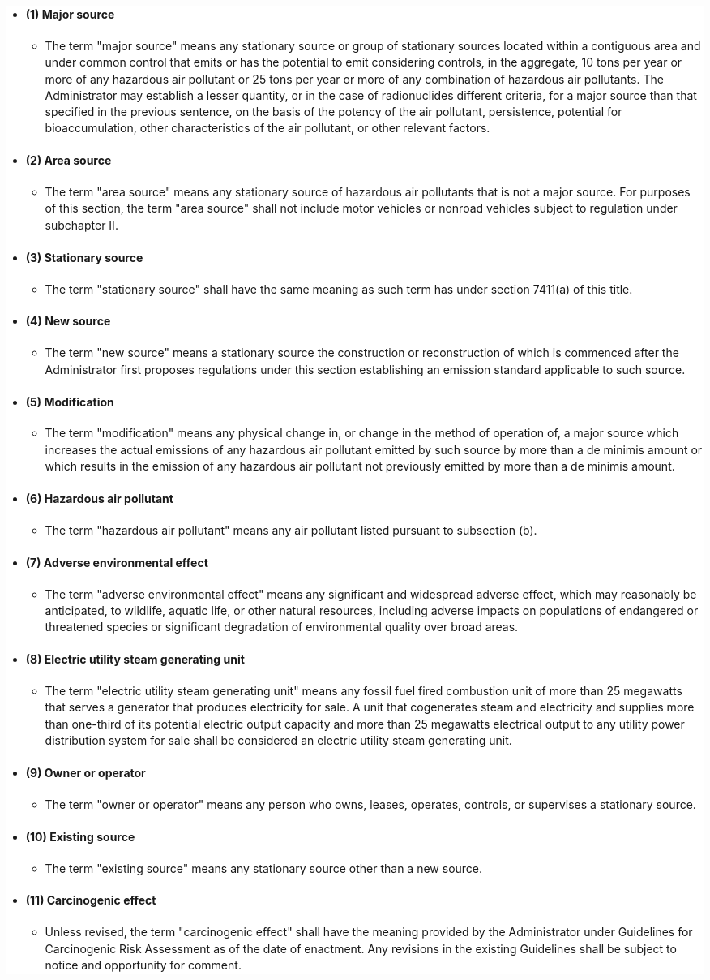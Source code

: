 * #### (1) Major source
  * The term "major source" means any stationary source or group of stationary sources located within a contiguous area and under common control that emits or has the potential to emit considering controls, in the aggregate, 10 tons per year or more of any hazardous air pollutant or 25 tons per year or more of any combination of hazardous air pollutants. The Administrator may establish a lesser quantity, or in the case of radionuclides different criteria, for a major source than that specified in the previous sentence, on the basis of the potency of the air pollutant, persistence, potential for bioaccumulation, other characteristics of the air pollutant, or other relevant factors.

* #### (2) Area source
  * The term "area source" means any stationary source of hazardous air pollutants that is not a major source. For purposes of this section, the term "area source" shall not include motor vehicles or nonroad vehicles subject to regulation under subchapter II.

* #### (3) Stationary source
  * The term "stationary source" shall have the same meaning as such term has under section 7411(a) of this title.

* #### (4) New source
  * The term "new source" means a stationary source the construction or reconstruction of which is commenced after the Administrator first proposes regulations under this section establishing an emission standard applicable to such source.

* #### (5) Modification
  * The term "modification" means any physical change in, or change in the method of operation of, a major source which increases the actual emissions of any hazardous air pollutant emitted by such source by more than a de minimis amount or which results in the emission of any hazardous air pollutant not previously emitted by more than a de minimis amount.

* #### (6) Hazardous air pollutant
  * The term "hazardous air pollutant" means any air pollutant listed pursuant to subsection (b).

* #### (7) Adverse environmental effect
  * The term "adverse environmental effect" means any significant and widespread adverse effect, which may reasonably be anticipated, to wildlife, aquatic life, or other natural resources, including adverse impacts on populations of endangered or threatened species or significant degradation of environmental quality over broad areas.

* #### (8) Electric utility steam generating unit
  * The term "electric utility steam generating unit" means any fossil fuel fired combustion unit of more than 25 megawatts that serves a generator that produces electricity for sale. A unit that cogenerates steam and electricity and supplies more than one-third of its potential electric output capacity and more than 25 megawatts electrical output to any utility power distribution system for sale shall be considered an electric utility steam generating unit.

* #### (9) Owner or operator
  * The term "owner or operator" means any person who owns, leases, operates, controls, or supervises a stationary source.

* #### (10) Existing source
  * The term "existing source" means any stationary source other than a new source.

* #### (11) Carcinogenic effect
  * Unless revised, the term "carcinogenic effect" shall have the meaning provided by the Administrator under Guidelines for Carcinogenic Risk Assessment as of the date of enactment. Any revisions in the existing Guidelines shall be subject to notice and opportunity for comment.
